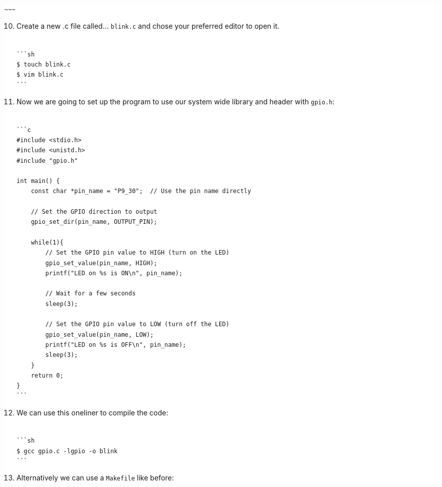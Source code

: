     ~~~

10. Create a new .c file called... `blink.c` and chose your preferred editor to open it.

    ~~~admonish terminal

    ```sh
    $ touch blink.c
    $ vim blink.c
    ```
    ~~~
    
11. Now we are going to set up the program to use our system wide library and header with `gpio.h`:
    
    ~~~admonish code collapsible=true title='Suppressed code here [44 lines]...'

    ```c
    #include <stdio.h>
    #include <unistd.h>
    #include "gpio.h"

    int main() {
        const char *pin_name = "P9_30";  // Use the pin name directly

        // Set the GPIO direction to output
        gpio_set_dir(pin_name, OUTPUT_PIN);

        while(1){
            // Set the GPIO pin value to HIGH (turn on the LED)
            gpio_set_value(pin_name, HIGH);
            printf("LED on %s is ON\n", pin_name);

            // Wait for a few seconds
            sleep(3);

            // Set the GPIO pin value to LOW (turn off the LED)
            gpio_set_value(pin_name, LOW);
            printf("LED on %s is OFF\n", pin_name);
            sleep(3);
        }
        return 0;
    }
    ```

    ~~~

12. We can use this oneliner to compile the code:

    ~~~admonish terminal

    ```sh
    $ gcc gpio.c -lgpio -o blink 
    ```

    ~~~

13. Alternatively we can use a `Makefile` like before:

    ~~~admonish code collapsible=true title='Suppressed code here [25 lines]...'
